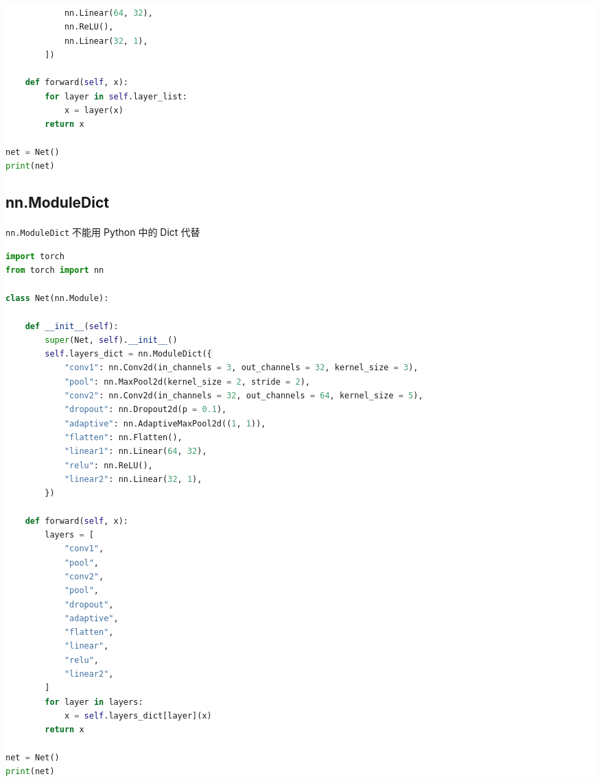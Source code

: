 ```python
            nn.Linear(64, 32),
            nn.ReLU(),
            nn.Linear(32, 1),
        ])
    
    def forward(self, x):
        for layer in self.layer_list:
            x = layer(x)
        return x

net = Net()
print(net)
```

## nn.ModuleDict

`nn.ModuleDict` 不能用 Python 中的 Dict 代替

```python
import torch
from torch import nn

class Net(nn.Module):

    def __init__(self):
        super(Net, self).__init__()
        self.layers_dict = nn.ModuleDict({
            "conv1": nn.Conv2d(in_channels = 3, out_channels = 32, kernel_size = 3),
            "pool": nn.MaxPool2d(kernel_size = 2, stride = 2),
            "conv2": nn.Conv2d(in_channels = 32, out_channels = 64, kernel_size = 5),
            "dropout": nn.Dropout2d(p = 0.1),
            "adaptive": nn.AdaptiveMaxPool2d((1, 1)),
            "flatten": nn.Flatten(),
            "linear1": nn.Linear(64, 32),
            "relu": nn.ReLU(),
            "linear2": nn.Linear(32, 1),
        })

    def forward(self, x):
        layers = [
            "conv1",
            "pool",
            "conv2",
            "pool",
            "dropout",
            "adaptive",
            "flatten",
            "linear",
            "relu",
            "linear2",
        ]
        for layer in layers:
            x = self.layers_dict[layer](x)
        return x

net = Net()
print(net)
```
